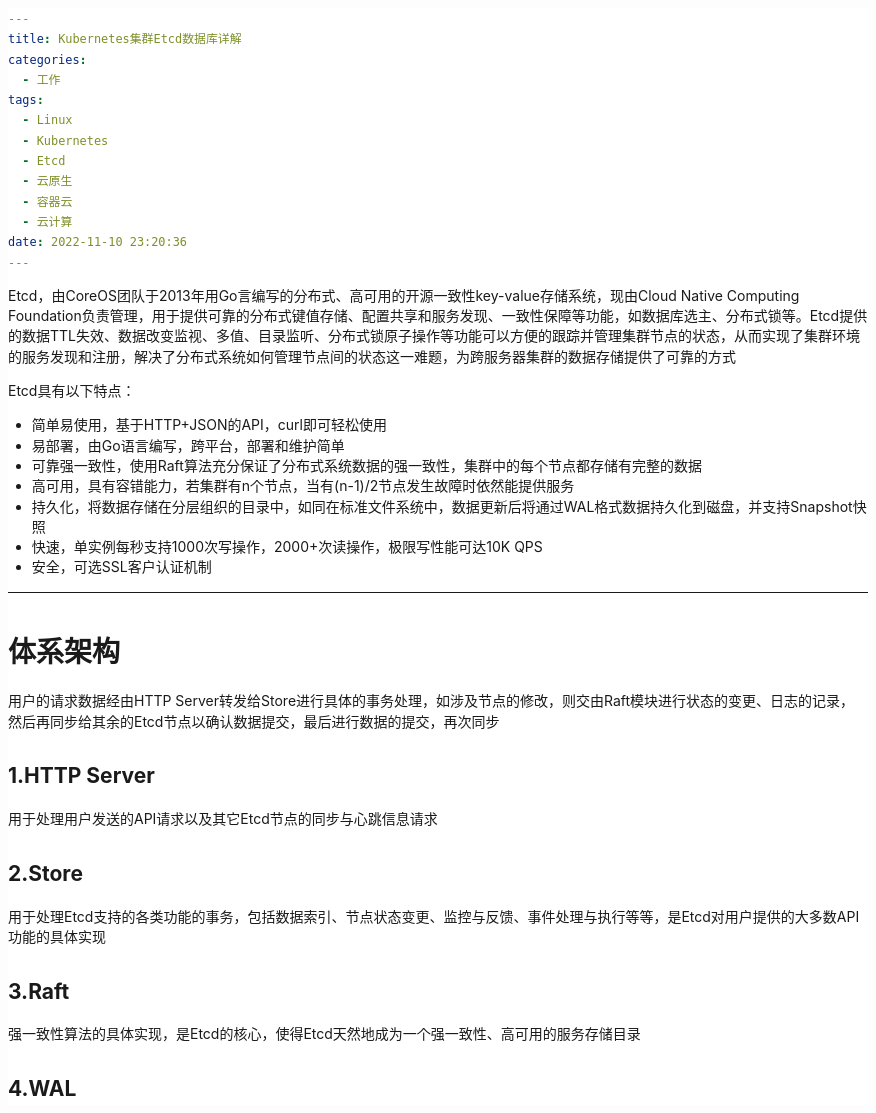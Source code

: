 ```yaml
---
title: Kubernetes集群Etcd数据库详解
categories:
  - 工作
tags:
  - Linux
  - Kubernetes
  - Etcd
  - 云原生
  - 容器云
  - 云计算
date: 2022-11-10 23:20:36
---
```


Etcd，由CoreOS团队于2013年用Go言编写的分布式、高可用的开源一致性key-value存储系统，现由Cloud Native Computing Foundation负责管理，用于提供可靠的分布式键值存储、配置共享和服务发现、一致性保障等功能，如数据库选主、分布式锁等。Etcd提供的数据TTL失效、数据改变监视、多值、目录监听、分布式锁原子操作等功能可以方便的跟踪并管理集群节点的状态，从而实现了集群环境的服务发现和注册，解决了分布式系统如何管理节点间的状态这一难题，为跨服务器集群的数据存储提供了可靠的方式

Etcd具有以下特点：

- 简单易使用，基于HTTP+JSON的API，curl即可轻松使用
- 易部署，由Go语言编写，跨平台，部署和维护简单
- 可靠强一致性，使用Raft算法充分保证了分布式系统数据的强一致性，集群中的每个节点都存储有完整的数据
- 高可用，具有容错能力，若集群有n个节点，当有(n-1)/2节点发生故障时依然能提供服务
- 持久化，将数据存储在分层组织的目录中，如同在标准文件系统中，数据更新后将通过WAL格式数据持久化到磁盘，并支持Snapshot快照
- 快速，单实例每秒支持1000次写操作，2000+次读操作，极限写性能可达10K QPS
- 安全，可选SSL客户认证机制

---------

# 体系架构

用户的请求数据经由HTTP Server转发给Store进行具体的事务处理，如涉及节点的修改，则交由Raft模块进行状态的变更、日志的记录，然后再同步给其余的Etcd节点以确认数据提交，最后进行数据的提交，再次同步

## 1.HTTP Server

用于处理用户发送的API请求以及其它Etcd节点的同步与心跳信息请求

## 2.Store

用于处理Etcd支持的各类功能的事务，包括数据索引、节点状态变更、监控与反馈、事件处理与执行等等，是Etcd对用户提供的大多数API功能的具体实现

## 3.Raft

强一致性算法的具体实现，是Etcd的核心，使得Etcd天然地成为一个强一致性、高可用的服务存储目录

## 4.WAL
